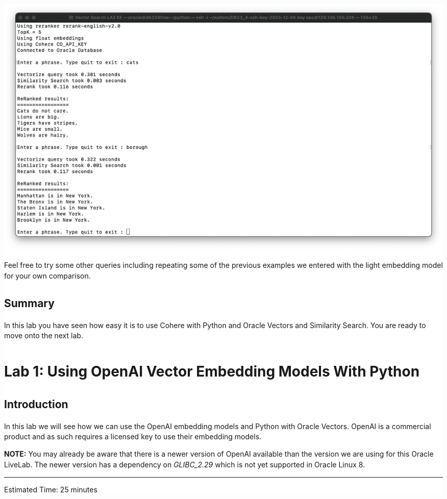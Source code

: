    ![Lab 1 Task 4 Step 5](images/pythoncohere17.png)


   Feel free to try some other queries including repeating some of the previous examples we entered with the light embedding model for your own comparison.


## Summary

In this lab you have seen how easy it is to use Cohere with Python and Oracle Vectors and Similarity Search. You are ready to move onto the next lab.

</if>

<if type="OpenAI">

# Lab 1: Using OpenAI Vector Embedding Models With Python

## Introduction

In this lab we will see how we can use the OpenAI embedding models and Python with Oracle Vectors. OpenAI is a commercial product and as such requires a licensed key to use their embedding models.

**NOTE:** You may already be aware that there is a newer version of OpenAI available than the version we are using for this Oracle LiveLab. The newer version has a dependency on *GLIBC\_2.29* which is not yet supported in Oracle Linux 8.

------------
Estimated Time: 25 minutes
